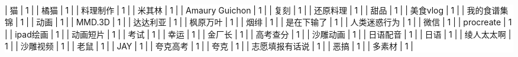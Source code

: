 | 猫 | 1 |
| 橘猫 | 1 |
| 料理制作 | 1 |
| 米其林 | 1 |
| Amaury Guichon | 1 |
| 复刻 | 1 |
| 还原料理 | 1 |
| 甜品 | 1 |
| 美食vlog | 1 |
| 我的食谱集锦 | 1 |
| 动画 | 1 |
| MMD.3D | 1 |
| 达达利亚 | 1 |
| 枫原万叶 | 1 |
| 烟绯 | 1 |
| 是在下输了 | 1 |
| 人类迷惑行为 | 1 |
| 微信 | 1 |
| procreate | 1 |
| ipad绘画 | 1 |
| 动画短片 | 1 |
| 考试 | 1 |
| 幸运 | 1 |
| 金厂长 | 1 |
| 高考查分 | 1 |
| 沙雕动画 | 1 |
| 日语配音 | 1 |
| 日语 | 1 |
| 绫人太太啊 | 1 |
| 沙雕视频 | 1 |
| 老鼠 | 1 |
| JAY | 1 |
| 夸克高考 | 1 |
| 夸克 | 1 |
| 志愿填报有话说 | 1 |
| 恶搞 | 1 |
| 多素材 | 1 |